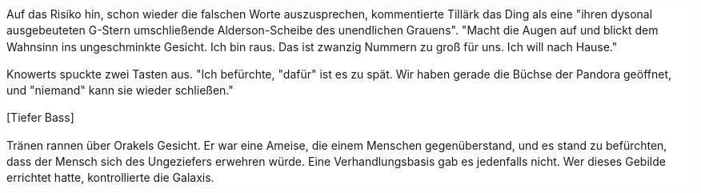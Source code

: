 Auf das Risiko hin, schon wieder die falschen Worte auszusprechen, kommentierte Tillärk das Ding als eine "ihren dysonal ausgebeuteten G-Stern umschließende Alderson-Scheibe des unendlichen Grauens". "Macht die Augen auf und blickt dem Wahnsinn ins ungeschminkte Gesicht. Ich bin raus. Das ist zwanzig Nummern zu groß für uns. Ich will nach Hause."

Knowerts spuckte zwei Tasten aus. "Ich befürchte, "dafür" ist es zu spät. Wir haben gerade die Büchse der Pandora geöffnet, und "niemand" kann sie wieder schließen."

\[Tiefer Bass\]

Tränen rannen über Orakels Gesicht. Er war eine Ameise, die einem Menschen gegenüberstand, und es stand zu befürchten, dass der Mensch sich des Ungeziefers erwehren würde. Eine Verhandlungsbasis gab es jedenfalls nicht. Wer dieses Gebilde errichtet hatte, kontrollierte die Galaxis.

